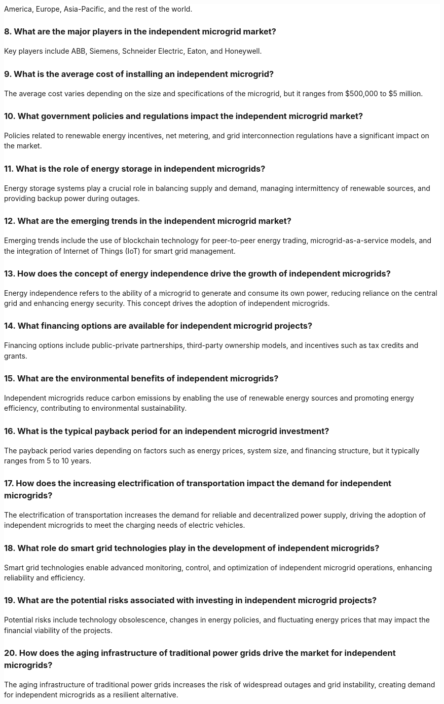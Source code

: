 America, Europe, Asia-Pacific, and the rest of the world.</p><h3>8. What are the major players in the independent microgrid market?</h3><p>Key players include ABB, Siemens, Schneider Electric, Eaton, and Honeywell.</p><h3>9. What is the average cost of installing an independent microgrid?</h3><p>The average cost varies depending on the size and specifications of the microgrid, but it ranges from $500,000 to $5 million.</p><h3>10. What government policies and regulations impact the independent microgrid market?</h3><p>Policies related to renewable energy incentives, net metering, and grid interconnection regulations have a significant impact on the market.</p><h3>11. What is the role of energy storage in independent microgrids?</h3><p>Energy storage systems play a crucial role in balancing supply and demand, managing intermittency of renewable sources, and providing backup power during outages.</p><h3>12. What are the emerging trends in the independent microgrid market?</h3><p>Emerging trends include the use of blockchain technology for peer-to-peer energy trading, microgrid-as-a-service models, and the integration of Internet of Things (IoT) for smart grid management.</p><h3>13. How does the concept of energy independence drive the growth of independent microgrids?</h3><p>Energy independence refers to the ability of a microgrid to generate and consume its own power, reducing reliance on the central grid and enhancing energy security. This concept drives the adoption of independent microgrids.</p><h3>14. What financing options are available for independent microgrid projects?</h3><p>Financing options include public-private partnerships, third-party ownership models, and incentives such as tax credits and grants.</p><h3>15. What are the environmental benefits of independent microgrids?</h3><p>Independent microgrids reduce carbon emissions by enabling the use of renewable energy sources and promoting energy efficiency, contributing to environmental sustainability.</p><h3>16. What is the typical payback period for an independent microgrid investment?</h3><p>The payback period varies depending on factors such as energy prices, system size, and financing structure, but it typically ranges from 5 to 10 years.</p><h3>17. How does the increasing electrification of transportation impact the demand for independent microgrids?</h3><p>The electrification of transportation increases the demand for reliable and decentralized power supply, driving the adoption of independent microgrids to meet the charging needs of electric vehicles.</p><h3>18. What role do smart grid technologies play in the development of independent microgrids?</h3><p>Smart grid technologies enable advanced monitoring, control, and optimization of independent microgrid operations, enhancing reliability and efficiency.</p><h3>19. What are the potential risks associated with investing in independent microgrid projects?</h3><p>Potential risks include technology obsolescence, changes in energy policies, and fluctuating energy prices that may impact the financial viability of the projects.</p><h3>20. How does the aging infrastructure of traditional power grids drive the market for independent microgrids?</h3><p>The aging infrastructure of traditional power grids increases the risk of widespread outages and grid instability, creating demand for independent microgrids as a resilient alternative.</p></body></html></strong></p>
